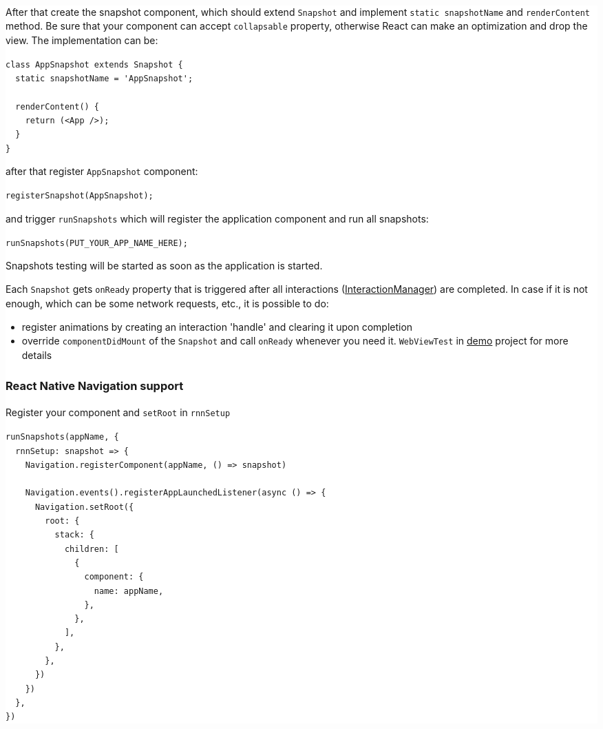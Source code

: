 After that create the snapshot component, which should extend `Snapshot` and
implement `static snapshotName` and `renderContent` method. Be sure that your
component can accept `collapsable` property, otherwise React can make an
optimization and drop the view. The implementation can be:

```
class AppSnapshot extends Snapshot {
  static snapshotName = 'AppSnapshot';

  renderContent() {
    return (<App />);
  }
}
```

after that register `AppSnapshot` component:

```
registerSnapshot(AppSnapshot);
```

and trigger `runSnapshots` which will register the application component and
run all snapshots:

```
runSnapshots(PUT_YOUR_APP_NAME_HERE);
```

Snapshots testing will be started as soon as the application is started.

Each `Snapshot` gets `onReady` property that is triggered after all
interactions ([InteractionManager](https://reactnative.dev/docs/interactionmanager)) are completed. In case if it is not enough, which can be some network requests, etc., it is possible to do:

  * register animations by creating an interaction 'handle' and clearing it upon completion
  * override `componentDidMount` of the `Snapshot` and call `onReady` whenever you need it. `WebViewTest` in [demo](https://github.com/rumax/react-native-PixelsCatcher/blob/master/demo/indexSnapshot.js) project for more details

### React Native Navigation support

Register your component and `setRoot` in `rnnSetup`

```
runSnapshots(appName, {
  rnnSetup: snapshot => {
    Navigation.registerComponent(appName, () => snapshot)

    Navigation.events().registerAppLaunchedListener(async () => {
      Navigation.setRoot({
        root: {
          stack: {
            children: [
              {
                component: {
                  name: appName,
                },
              },
            ],
          },
        },
      })
    })
  },
})
```

